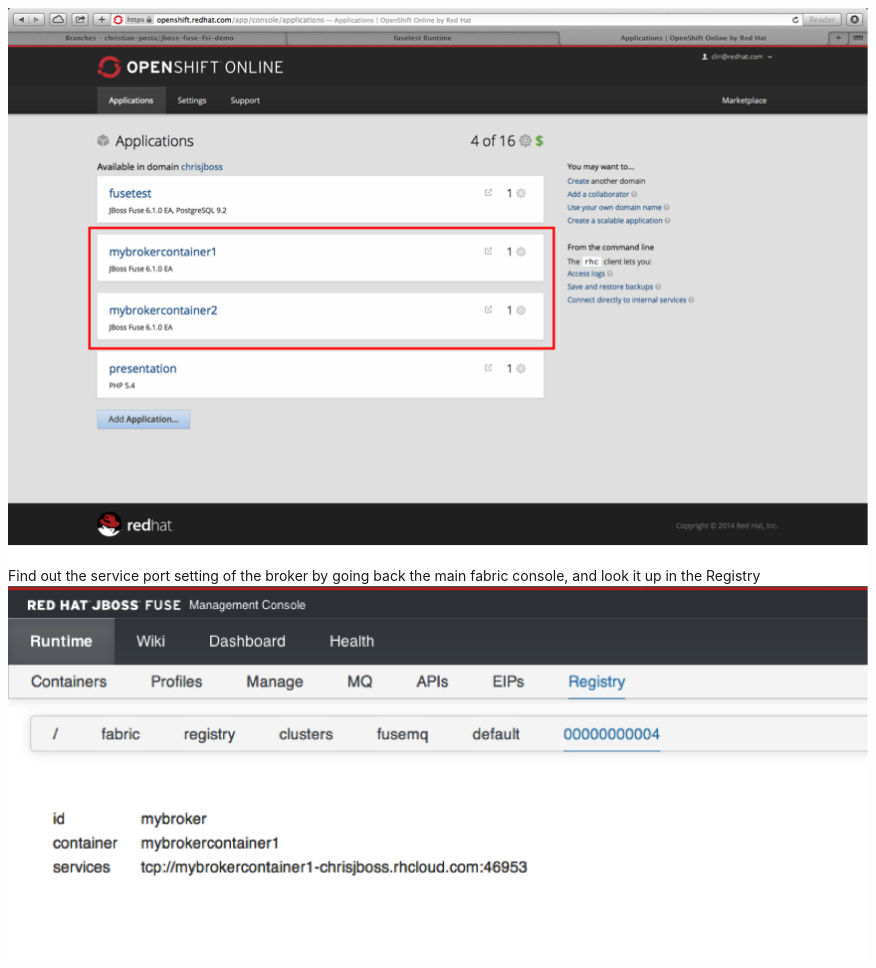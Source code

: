 ![06-broker-setup](images/broker-06.png)

Find out the service port setting of the broker by going back the main fabric console, and look it up in the Registry
![07-broker-setup](images/broker-07.png)
